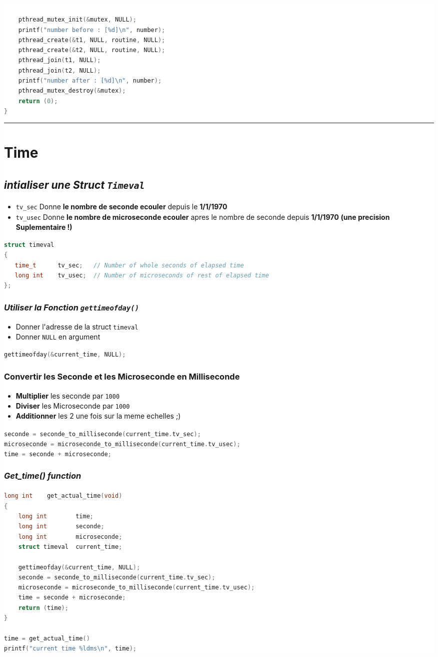 ~~~C
	
	pthread_mutex_init(&mutex, NULL);
	printf("number before : [%d]\n", number);
	pthread_create(&t1, NULL, routine, NULL);
	pthread_create(&t2, NULL, routine, NULL);
	pthread_join(t1, NULL);
	pthread_join(t2, NULL);
	printf("number after : [%d]\n", number);
	pthread_mutex_destroy(&mutex);
	return (0);
}
~~~
***
# Time
## *intialiser une Struct `Timeval`* 
- `tv_sec` Donne **le nombre de seconde ecouler** depuis le **1/1/1970**
- `tv_usec` Donne **le nombre de microseconde ecouler** apres le nombre de seconde depuis **1/1/1970** **(une precision Suplementaire !)**
~~~C
struct timeval 
{
   time_t      tv_sec;   // Number of whole seconds of elapsed time
   long int    tv_usec;  // Number of microseconds of rest of elapsed time
};
~~~
### *Utiliser la Fonction `gettimeofday()`*
- Donner l'adresse de la struct `timeval`
- Donner `NULL` en argument 
~~~C
gettimeofday(&current_time, NULL);
~~~
### Convertir les Seconde et les Microseconde en Milliseconde
- **Multiplier** les seconde par `1000`
- **Diviser** les Microseconde par `1000`
- **Additionner** les 2 une fois sur la meme echelles ;)
~~~C
seconde = seconde_to_milliseconde(current_time.tv_sec);
microseconde = microseconde_to_milliseconde(current_time.tv_usec);
time = seconde + microseconde;
~~~
### *Get_time() function*
~~~C
long int    get_actual_time(void)
{
    long int        time;
    long int        seconde;
    long int        microseconde;
    struct timeval  current_time;
    
    gettimeofday(&current_time, NULL);
    seconde = seconde_to_milliseconde(current_time.tv_sec);
    microseconde = microseconde_to_milliseconde(current_time.tv_usec);
    time = seconde + microseconde;
    return (time);
}

time = get_actual_time()
printf("current time %ldms\n", time);
~~~